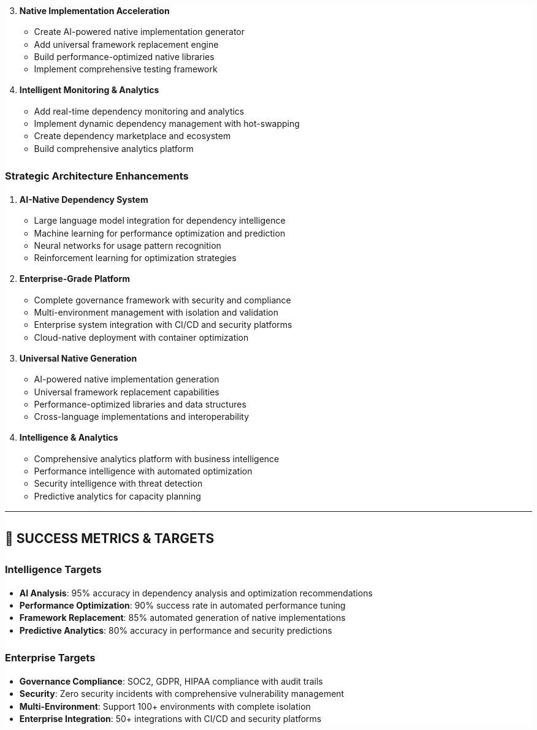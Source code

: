3. **Native Implementation Acceleration**
   - Create AI-powered native implementation generator
   - Add universal framework replacement engine
   - Build performance-optimized native libraries
   - Implement comprehensive testing framework

4. **Intelligent Monitoring & Analytics**
   - Add real-time dependency monitoring and analytics
   - Implement dynamic dependency management with hot-swapping
   - Create dependency marketplace and ecosystem
   - Build comprehensive analytics platform

### **Strategic Architecture Enhancements**

1. **AI-Native Dependency System**
   - Large language model integration for dependency intelligence
   - Machine learning for performance optimization and prediction
   - Neural networks for usage pattern recognition
   - Reinforcement learning for optimization strategies

2. **Enterprise-Grade Platform**
   - Complete governance framework with security and compliance
   - Multi-environment management with isolation and validation
   - Enterprise system integration with CI/CD and security platforms
   - Cloud-native deployment with container optimization

3. **Universal Native Generation**
   - AI-powered native implementation generation
   - Universal framework replacement capabilities
   - Performance-optimized libraries and data structures
   - Cross-language implementations and interoperability

4. **Intelligence & Analytics**
   - Comprehensive analytics platform with business intelligence
   - Performance intelligence with automated optimization
   - Security intelligence with threat detection
   - Predictive analytics for capacity planning

---

## 🎯 **SUCCESS METRICS & TARGETS**

### **Intelligence Targets**
- **AI Analysis**: 95% accuracy in dependency analysis and optimization recommendations
- **Performance Optimization**: 90% success rate in automated performance tuning
- **Framework Replacement**: 85% automated generation of native implementations
- **Predictive Analytics**: 80% accuracy in performance and security predictions

### **Enterprise Targets**
- **Governance Compliance**: SOC2, GDPR, HIPAA compliance with audit trails
- **Security**: Zero security incidents with comprehensive vulnerability management
- **Multi-Environment**: Support 100+ environments with complete isolation
- **Enterprise Integration**: 50+ integrations with CI/CD and security platforms
